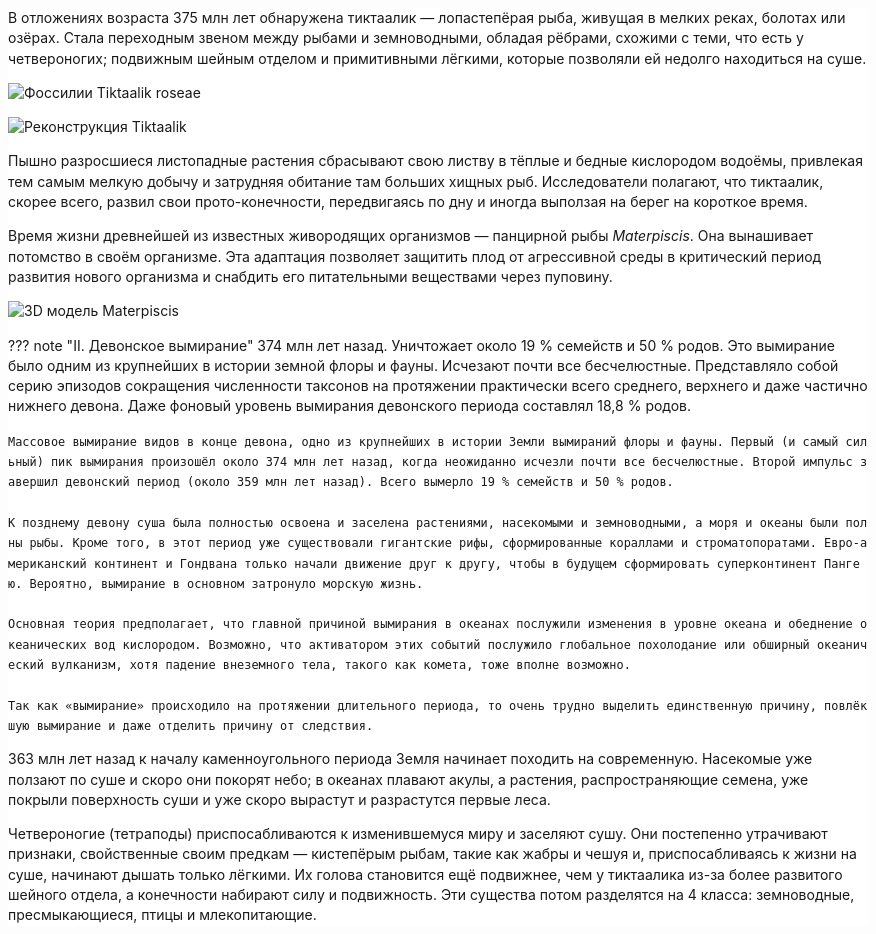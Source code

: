 В отложениях возраста 375 млн лет обнаружена тиктаалик — лопастепёрая рыба, живущая в мелких реках, болотах или озёрах. Стала переходным звеном между рыбами и земноводными, обладая рёбрами, схожими с теми, что есть у четвероногих; подвижным шейным отделом и примитивными лёгкими, которые позволяли ей недолго находиться на суше.

![Фоссилии _Tiktaalik roseae_](../media/tiktaalik-roseae.jpg)

![Реконструкция _Tiktaalik_](../media/tiktaalik.jpg)

Пышно разросшиеся листопадные растения сбрасывают свою листву в тёплые и бедные кислородом водоёмы, привлекая тем самым мелкую добычу и затрудняя обитание там больших хищных рыб. Исследователи полагают, что тиктаалик, скорее всего, развил свои прото-конечности, передвигаясь по дну и иногда выползая на берег на короткое время.

Время жизни древнейшей из известных живородящих организмов — панцирной рыбы _Materpiscis_. Она вынашивает потомство в своём организме. Эта адаптация позволяет защитить плод от агрессивной среды в критический период развития нового организма и снабдить его питательными веществами через пуповину.

![3D модель _Materpiscis_](../media/materpiscis.jpg)

??? note "II. Девонское вымирание"
    374 млн лет назад. Уничтожает около 19 % семейств и 50 % родов. Это вымирание было одним из крупнейших в истории земной флоры и фауны. Исчезают почти все бесчелюстные. Представляло собой серию эпизодов сокращения численности таксонов на протяжении практически всего среднего, верхнего и даже частично нижнего девона. Даже фоновый уровень вымирания девонского периода составлял 18,8 % родов.
    
    Массовое вымирание видов в конце девона, одно из крупнейших в истории Земли вымираний флоры и фауны. Первый (и самый сильный) пик вымирания произошёл около 374 млн лет назад, когда неожиданно исчезли почти все бесчелюстные. Второй импульс завершил девонский период (около 359 млн лет назад). Всего вымерло 19 % семейств и 50 % родов.
    
    К позднему девону суша была полностью освоена и заселена растениями, насекомыми и земноводными, а моря и океаны были полны рыбы. Кроме того, в этот период уже существовали гигантские рифы, сформированные кораллами и строматопоратами. Евро-американский континент и Гондвана только начали движение друг к другу, чтобы в будущем сформировать суперконтинент Пангею. Вероятно, вымирание в основном затронуло морскую жизнь.
    
    Основная теория предполагает, что главной причиной вымирания в океанах послужили изменения в уровне океана и обеднение океанических вод кислородом. Возможно, что активатором этих событий послужило глобальное похолодание или обширный океанический вулканизм, хотя падение внеземного тела, такого как комета, тоже вполне возможно.
    
    Так как «вымирание» происходило на протяжении длительного периода, то очень трудно выделить единственную причину, повлёкшую вымирание и даже отделить причину от следствия.

363 млн лет назад к началу каменноугольного периода Земля начинает походить на современную. Насекомые уже ползают по суше и скоро они покорят небо; в океанах плавают акулы, а растения, распространяющие семена, уже покрыли поверхность суши и уже скоро вырастут и разрастутся первые леса.

Четвероногие (тетраподы) приспосабливаются к изменившемуся миру и заселяют сушу. Они постепенно утрачивают признаки, свойственные своим предкам — кистепёрым рыбам, такие как жабры и чешуя и, приспосабливаясь к жизни на суше, начинают дышать только лёгкими. Их голова становится ещё подвижнее, чем у тиктаалика из-за более развитого шейного отдела, а конечности набирают силу и подвижность. Эти существа потом разделятся на 4 класса: земноводные, пресмыкающиеся, птицы и млекопитающие.
